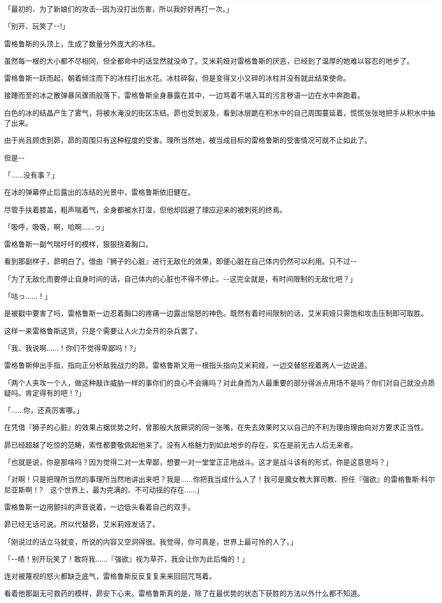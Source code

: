 「最初的、为了新娘们的攻击--因为没打出伤害，所以我好好再打一次。」

「别开、玩笑了--!」

雷格鲁斯的头顶上，生成了数量分外庞大的冰柱。

虽然每一根的大小都不尽相同，但全都命中的话显然就没命了。艾米莉娅对雷格鲁斯的厌恶，已经到了温厚的她难以容忍的地步了。

雷格鲁斯一跃而起，朝着倾注而下的冰柱打出水花。冰柱碎裂，但是变得又小又碎的冰柱并没有就此结束使命。

接踵而至的冰之散弹暴风骤雨般落下，雷格鲁斯全身暴露在其中，一边骂着不堪入耳的污言秽语一边在水中奔跑着。

白色的冰的结晶产生了雾气，将被水淹没的街区冻结。昴也受到波及，看到冰层跪在积水中的自己周围蔓延着，慌慌张张地把手从积水中抽了出来。

由于尚且顾虑到昴，昴的周围只有这种程度的受害。理所当然地，被当成目标的雷格鲁斯的受害情况可就不止如此了。

但是--

「……没有事？」

在冰的弹幕停止后露出的冻结的光景中，雷格鲁斯依旧健在。

尽管手扶着膝盖，粗声喘着气，全身都被水打湿，但他却回避了理应迎来的被刺死的终焉。

「吸呼，吸吸，啊，哈啊……っ」

雷格鲁斯一副气喘吁吁的模样，狠狠挠着胸口。

看到那副样子，昴明白了。借由『狮子的心脏』进行无敌化的效果，即便心脏在自己体内仍然可以利用。只不过--

「为了无敌化而要停止自身时间的话，自己体内的心脏也不得不停止。--这完全就是，有时间限制的无敌化吧？」

「咕っ……！」

是被戳中要害了吗，雷格鲁斯一边忍着胸口的疼痛一边露出恼怒的神色。既然有着时间限制的话，艾米莉娅只需饱和攻击压制即可取胜。

这样一来雷格鲁斯这货，只是个需要让人火力全开的杂兵罢了。

「我、我说啊……！你们不觉得卑鄙吗！?」

雷格鲁斯伸出手指，指向正分析敌我战力的昴。雷格鲁斯又用一根指头指向艾米莉娅，一边交替怒视着两人一边说道。

「两个人夹攻一个人，做这种敲诈威胁一样的事你们的良心不会痛吗？对此身而为人最重要的部分得派点用场不是吗？你们对自己就没点质疑吗。肯定得有的吧！?」

「……你，还真厉害哪。」

在凭借『狮子的心脏』的效果占据优势之时，曾那般大放厥词的同一张嘴，在失去效果时又以自己的不利为理由理由向对方要求正当性。

昴已经超越了吃惊的范畴，索性都要敬佩起他来了。没有人格魅力到如此地步的存在，实在是前无古人后无来者。

「也就是说，你是那啥吗？因为觉得二对一太卑鄙，想要一对一堂堂正正地战斗。这才是战斗该有的形式，你是这意思吗？」

「对啊！只是把理所当然的事理所当然地讲出来吧？我是……你把我当成什么人了！我可是魔女教大罪司教、担任『强欲』的雷格鲁斯·科尔尼亚斯啊！?　这个世界上，最为完满的、不可动摇的存在……」

雷格鲁斯一边用颤抖的声音说着，一边低头看着自己的双手。

昴已经无话可说。所以代替昴，艾米莉娅发话了。

「刚说过的话立马就变，所说的内容又空洞得很。我觉得，你可真是，世界上最可怜的人了。」

「--啧！别开玩笑了！敢将我……『强欲』视为草芥，我会让你为此后悔的！」

连对被蔑视的怒火都缺乏底气，雷格鲁斯反反复复来来回回咒骂着。

看着他那副无可救药的模样，昴安下心来。雷格鲁斯真的是，除了在最优势的状态下获胜的方法以外什么都不知道。
